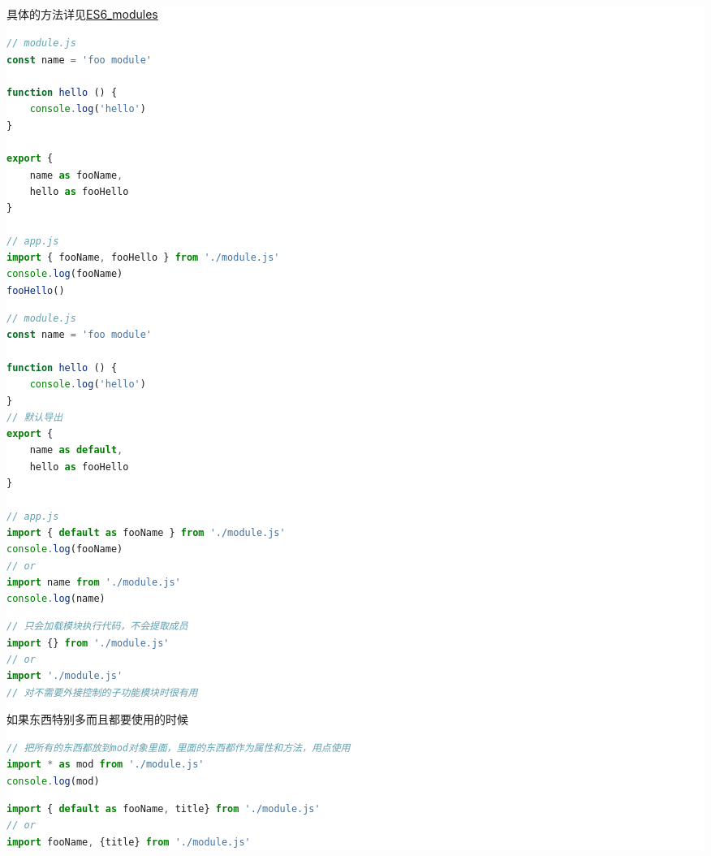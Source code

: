 具体的方法详见[ES6_modules]()

```js
// module.js
const name = 'foo module'

function hello () {
    console.log('hello')
}

export {
    name as fooName,
    hello as fooHello
}

// app.js
import { fooName, fooHello } from './module.js'
console.log(fooName)
fooHello()
```

```js
// module.js
const name = 'foo module'

function hello () {
    console.log('hello')
}
// 默认导出
export {
    name as default,
    hello as fooHello
}

// app.js
import { default as fooName } from './module.js'
console.log(fooName)
// or
import name from './module.js'
console.log(name)
```

```js
// 只会加载模块执行代码，不会提取成员
import {} from './module.js'
// or
import './module.js'
// 对不需要外接控制的子功能模块时很有用
```
如果东西特别多而且都要使用的时候
```js
// 把所有的东西都放到mod对象里面，里面的东西都作为属性和方法，用点使用
import * as mod from './module.js'
console.log(mod)
```
```js
import { default as fooName, title} from './module.js'
// or
import fooName, {title} from './module.js'
```
